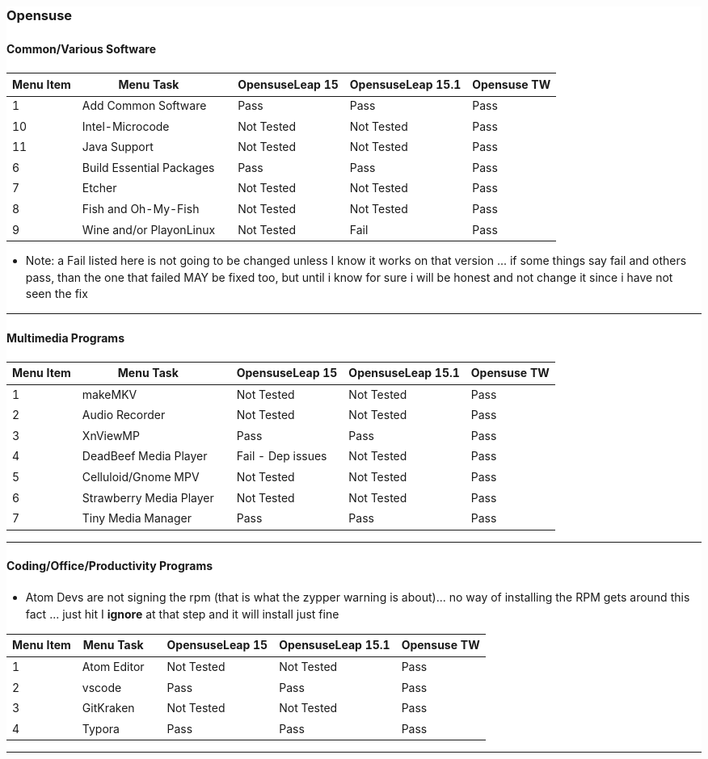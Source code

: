 
### Opensuse

#### Common/Various Software

| Menu Item | Menu Task                |     | OpensuseLeap 15 | OpensuseLeap 15.1 | Opensuse TW |
| --------- | ------------------------ | --- | --------------- | ----------------- | ----------- |
| 1         | Add Common Software      |     | Pass            | Pass              | Pass        |
| 10        | Intel-Microcode          |     | Not Tested      | Not Tested        | Pass        |
| 11        | Java Support             |     | Not Tested      | Not Tested        | Pass        |
| 6         | Build Essential Packages |     | Pass            | Pass              | Pass        |
| 7         | Etcher                   |     | Not Tested      | Not Tested        | Pass        |
| 8         | Fish and Oh-My-Fish      |     | Not Tested      | Not Tested        | Pass        |
| 9         | Wine and/or PlayonLinux  |     | Not Tested      | Fail              | Pass        |

- Note: a Fail listed here is not going to be changed unless I know it works on that version ... if some things say fail and others pass, than the one that failed MAY be fixed too, but until i know for sure i will be honest and not change it since i have not seen the fix

---

#### Multimedia Programs

| Menu Item | Menu Task               |     | OpensuseLeap 15   | OpensuseLeap 15.1 | Opensuse TW |
| --------- | ----------------------- | --- | ----------------- | ----------------- | ----------- |
| 1         | makeMKV                 |     | Not Tested        | Not Tested        | Pass        |
| 2         | Audio Recorder          |     | Not Tested        | Not Tested        | Pass        |
| 3         | XnViewMP                |     | Pass              | Pass              | Pass        |
| 4         | DeadBeef Media Player   |     | Fail - Dep issues | Not Tested        | Pass        |
| 5         | Celluloid/Gnome MPV     |     | Not Tested        | Not Tested        | Pass        |
| 6         | Strawberry Media Player |     | Not Tested        | Not Tested        | Pass        |
| 7         | Tiny Media Manager      |     | Pass              | Pass              | Pass        |

---

#### Coding/Office/Productivity Programs

- Atom Devs are not signing the rpm (that is what the zypper warning is about)... no way of installing the RPM gets around this fact ... just hit I **ignore** at that step and it will install just fine

| Menu Item | Menu Task   |     | OpensuseLeap 15 | OpensuseLeap 15.1 | Opensuse TW |
| --------- | ----------- | --- | --------------- | ----------------- | ----------- |
| 1         | Atom Editor |     | Not Tested      | Not Tested        | Pass        |
| 2         | vscode      |     | Pass            | Pass              | Pass        |
| 3         | GitKraken   |     | Not Tested      | Not Tested        | Pass        |
| 4         | Typora      |     | Pass            | Pass              | Pass        |

---